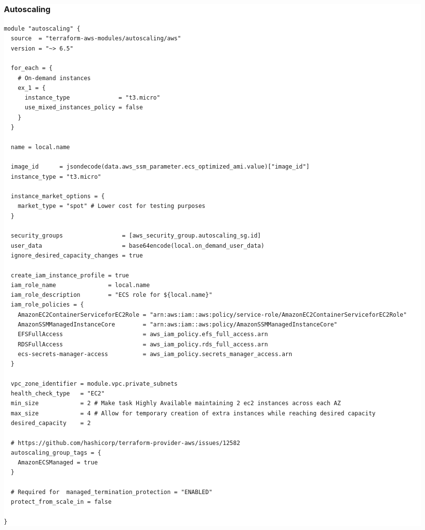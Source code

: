 ### Autoscaling

```hcl
module "autoscaling" {
  source  = "terraform-aws-modules/autoscaling/aws"
  version = "~> 6.5"

  for_each = {
    # On-demand instances
    ex_1 = {
      instance_type              = "t3.micro"
      use_mixed_instances_policy = false
    }
  }

  name = local.name

  image_id      = jsondecode(data.aws_ssm_parameter.ecs_optimized_ami.value)["image_id"]
  instance_type = "t3.micro"

  instance_market_options = {
    market_type = "spot" # Lower cost for testing purposes
  }

  security_groups                 = [aws_security_group.autoscaling_sg.id]
  user_data                       = base64encode(local.on_demand_user_data)
  ignore_desired_capacity_changes = true

  create_iam_instance_profile = true
  iam_role_name               = local.name
  iam_role_description        = "ECS role for ${local.name}"
  iam_role_policies = {
    AmazonEC2ContainerServiceforEC2Role = "arn:aws:iam::aws:policy/service-role/AmazonEC2ContainerServiceforEC2Role"
    AmazonSSMManagedInstanceCore        = "arn:aws:iam::aws:policy/AmazonSSMManagedInstanceCore"
    EFSFullAccess                       = aws_iam_policy.efs_full_access.arn
    RDSFullAccess                       = aws_iam_policy.rds_full_access.arn
    ecs-secrets-manager-access          = aws_iam_policy.secrets_manager_access.arn
  }

  vpc_zone_identifier = module.vpc.private_subnets
  health_check_type   = "EC2"
  min_size            = 2 # Make task Highly Available maintaining 2 ec2 instances across each AZ
  max_size            = 4 # Allow for temporary creation of extra instances while reaching desired capacity
  desired_capacity    = 2

  # https://github.com/hashicorp/terraform-provider-aws/issues/12582
  autoscaling_group_tags = {
    AmazonECSManaged = true
  }

  # Required for  managed_termination_protection = "ENABLED"
  protect_from_scale_in = false

}
```
